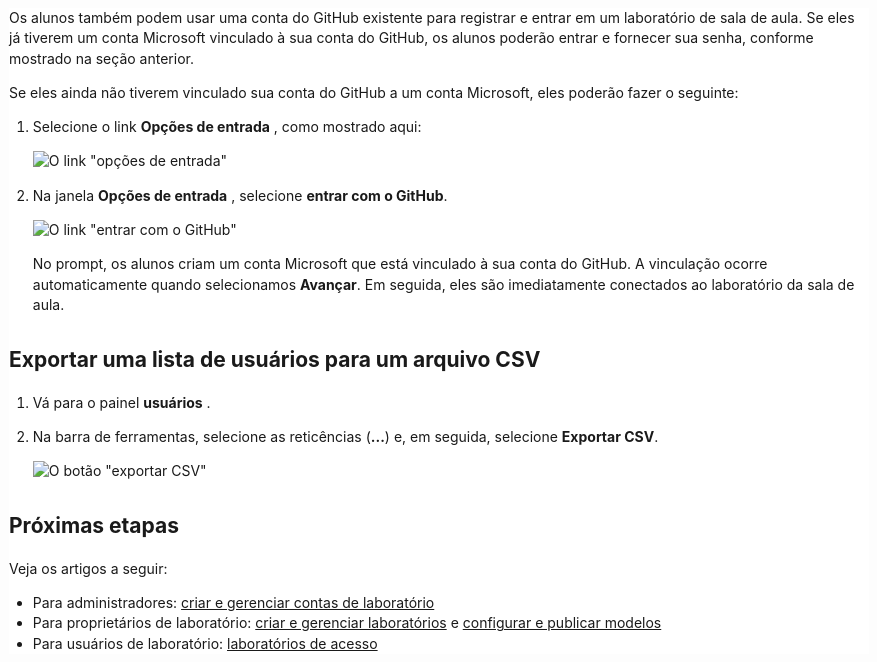Os alunos também podem usar uma conta do GitHub existente para registrar e entrar em um laboratório de sala de aula. Se eles já tiverem um conta Microsoft vinculado à sua conta do GitHub, os alunos poderão entrar e fornecer sua senha, conforme mostrado na seção anterior. 

Se eles ainda não tiverem vinculado sua conta do GitHub a um conta Microsoft, eles poderão fazer o seguinte:

1. Selecione o link **Opções de entrada** , como mostrado aqui:

    ![O link "opções de entrada"](./media/how-to-configure-student-usage/signin-options.png)

1. Na janela **Opções de entrada** , selecione **entrar com o GitHub**.

    ![O link "entrar com o GitHub"](./media/how-to-configure-student-usage/signin-github.png)

    No prompt, os alunos criam um conta Microsoft que está vinculado à sua conta do GitHub. A vinculação ocorre automaticamente quando selecionamos **Avançar**. Em seguida, eles são imediatamente conectados ao laboratório da sala de aula.

## <a name="export-a-list-of-users-to-a-csv-file"></a>Exportar uma lista de usuários para um arquivo CSV

1. Vá para o painel **usuários** .
1. Na barra de ferramentas, selecione as reticências (**...**) e, em seguida, selecione **Exportar CSV**. 

    ![O botão "exportar CSV"](./media/how-to-export-users-virtual-machines-csv/users-export-csv.png)

## <a name="next-steps"></a>Próximas etapas

Veja os artigos a seguir:

- Para administradores: [criar e gerenciar contas de laboratório](how-to-manage-lab-accounts.md)
- Para proprietários de laboratório: [criar e gerenciar laboratórios](how-to-manage-classroom-labs.md) e [configurar e publicar modelos](how-to-create-manage-template.md)
- Para usuários de laboratório: [laboratórios de acesso](how-to-use-classroom-lab.md)